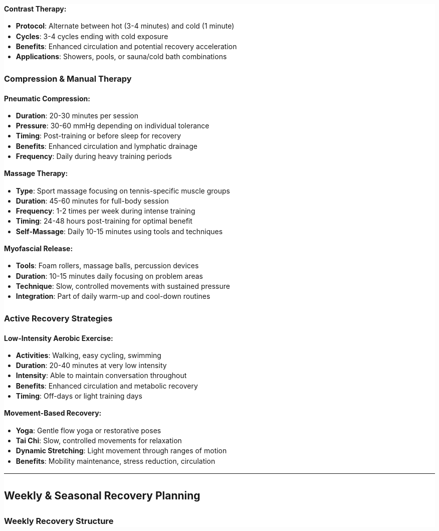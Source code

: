 **Contrast Therapy:**

- **Protocol**: Alternate between hot (3-4 minutes) and cold (1 minute)
- **Cycles**: 3-4 cycles ending with cold exposure
- **Benefits**: Enhanced circulation and potential recovery acceleration
- **Applications**: Showers, pools, or sauna/cold bath combinations

### Compression & Manual Therapy

**Pneumatic Compression:**

- **Duration**: 20-30 minutes per session
- **Pressure**: 30-60 mmHg depending on individual tolerance
- **Timing**: Post-training or before sleep for recovery
- **Benefits**: Enhanced circulation and lymphatic drainage
- **Frequency**: Daily during heavy training periods

**Massage Therapy:**

- **Type**: Sport massage focusing on tennis-specific muscle groups
- **Duration**: 45-60 minutes for full-body session
- **Frequency**: 1-2 times per week during intense training
- **Timing**: 24-48 hours post-training for optimal benefit
- **Self-Massage**: Daily 10-15 minutes using tools and techniques

**Myofascial Release:**

- **Tools**: Foam rollers, massage balls, percussion devices
- **Duration**: 10-15 minutes daily focusing on problem areas
- **Technique**: Slow, controlled movements with sustained pressure
- **Integration**: Part of daily warm-up and cool-down routines

### Active Recovery Strategies

**Low-Intensity Aerobic Exercise:**

- **Activities**: Walking, easy cycling, swimming
- **Duration**: 20-40 minutes at very low intensity
- **Intensity**: Able to maintain conversation throughout
- **Benefits**: Enhanced circulation and metabolic recovery
- **Timing**: Off-days or light training days

**Movement-Based Recovery:**

- **Yoga**: Gentle flow yoga or restorative poses
- **Tai Chi**: Slow, controlled movements for relaxation
- **Dynamic Stretching**: Light movement through ranges of motion
- **Benefits**: Mobility maintenance, stress reduction, circulation

---

## Weekly & Seasonal Recovery Planning

### Weekly Recovery Structure
